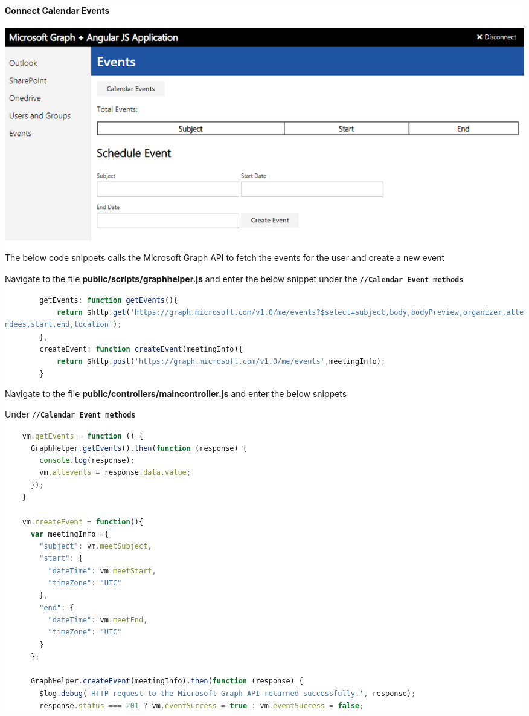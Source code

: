 #### Connect Calendar Events

![](https://raw.githubusercontent.com/ktskumar/angular-graph-rest-preapp/master/README_assets/events.png)

The below code snippets calls the Microsoft Graph API to fetch the events for the user and create a new event

Navigate to the file **public/scripts/graphhelper.js** and enter the below snippet under the **`//Calendar Event methods`**

```javascript
        getEvents: function getEvents(){
            return $http.get('https://graph.microsoft.com/v1.0/me/events?$select=subject,body,bodyPreview,organizer,attendees,start,end,location');            
        },
        createEvent: function createEvent(meetingInfo){
            return $http.post('https://graph.microsoft.com/v1.0/me/events',meetingInfo);
        } 

```

Navigate to the file **public/controllers/maincontroller.js** and enter the below snippets

Under **`//Calendar Event methods`**

```javascript
    vm.getEvents = function () {
      GraphHelper.getEvents().then(function (response) {
        console.log(response);
        vm.allevents = response.data.value;
      });
    }

    vm.createEvent = function(){
      var meetingInfo ={
        "subject": vm.meetSubject,
        "start": {
          "dateTime": vm.meetStart,
          "timeZone": "UTC"
        },
        "end": {
          "dateTime": vm.meetEnd,
          "timeZone": "UTC"
        }
      };

      GraphHelper.createEvent(meetingInfo).then(function (response) {
        $log.debug('HTTP request to the Microsoft Graph API returned successfully.', response);
        response.status === 201 ? vm.eventSuccess = true : vm.eventSuccess = false;
```